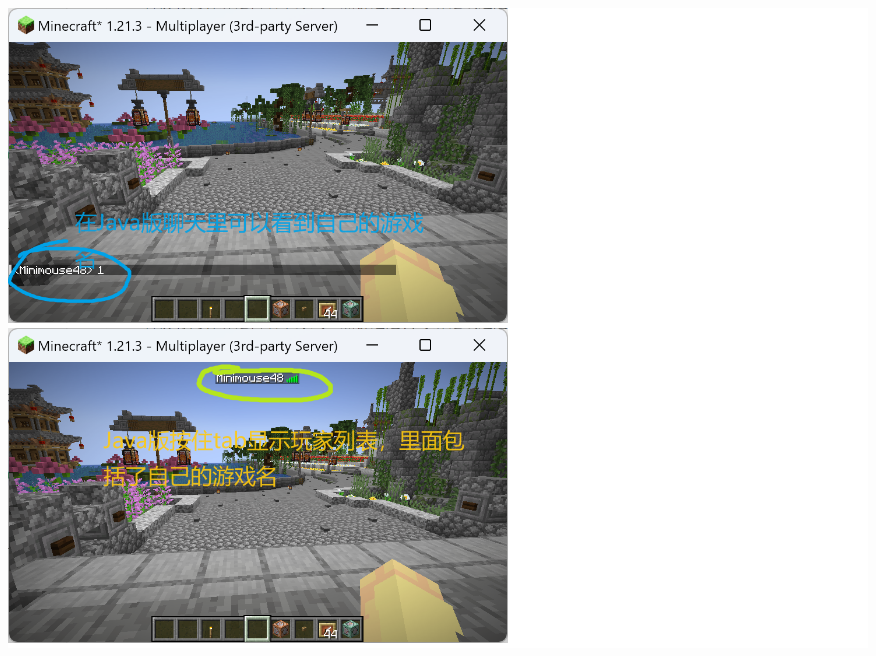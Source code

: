 <img src="img/屏幕截图2025-01-23122759.png" width=500>
<img src="img/屏幕截图2025-01-23122816.png" width=500>
